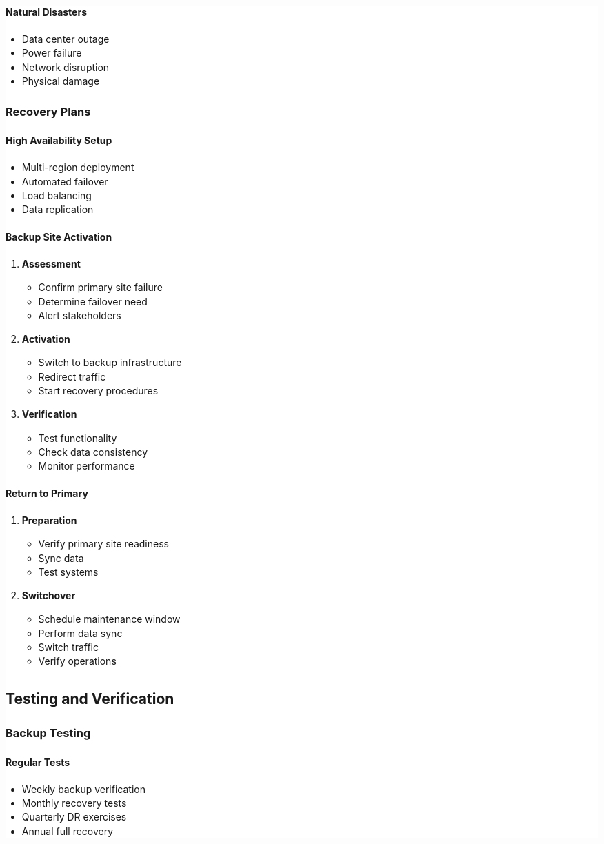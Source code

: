 #### Natural Disasters
- Data center outage
- Power failure
- Network disruption
- Physical damage

### Recovery Plans

#### High Availability Setup
- Multi-region deployment
- Automated failover
- Load balancing
- Data replication

#### Backup Site Activation
1. **Assessment**
   - Confirm primary site failure
   - Determine failover need
   - Alert stakeholders

2. **Activation**
   - Switch to backup infrastructure
   - Redirect traffic
   - Start recovery procedures

3. **Verification**
   - Test functionality
   - Check data consistency
   - Monitor performance

#### Return to Primary
1. **Preparation**
   - Verify primary site readiness
   - Sync data
   - Test systems

2. **Switchover**
   - Schedule maintenance window
   - Perform data sync
   - Switch traffic
   - Verify operations

## Testing and Verification

### Backup Testing

#### Regular Tests
- Weekly backup verification
- Monthly recovery tests
- Quarterly DR exercises
- Annual full recovery
